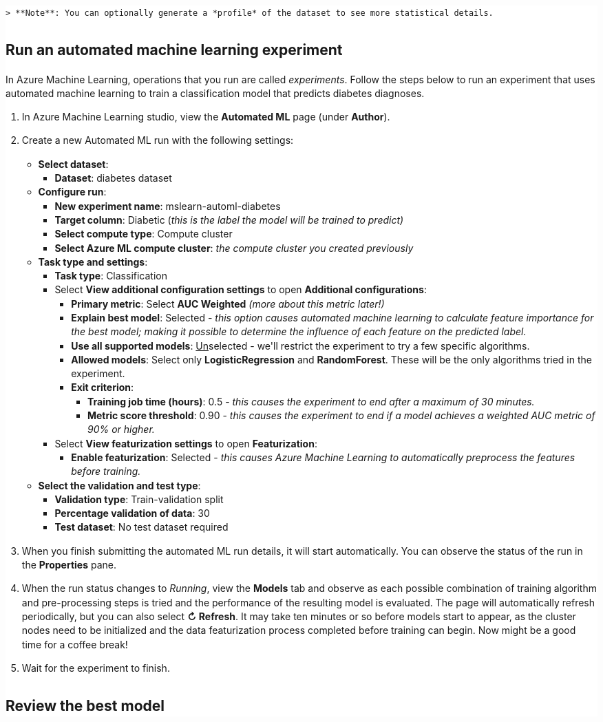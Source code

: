     > **Note**: You can optionally generate a *profile* of the dataset to see more statistical details.

## Run an automated machine learning experiment

In Azure Machine Learning, operations that you run are called *experiments*. Follow the steps below to run an experiment that uses automated machine learning to train a classification model that predicts diabetes diagnoses.

1. In Azure Machine Learning studio, view the **Automated ML** page (under **Author**).
2. Create a new Automated ML run with the following settings:
    - **Select dataset**:
        - **Dataset**: diabetes dataset
    - **Configure run**:
        - **New experiment name**: mslearn-automl-diabetes
        - **Target column**: Diabetic (*this is the label the model will be trained to predict)*
        - **Select compute type**: Compute cluster
        - **Select Azure ML compute cluster**: *the compute cluster you created previously*
    - **Task type and settings**:
        - **Task type**: Classification
        - Select **View additional configuration settings** to open **Additional configurations**:
            - **Primary metric**: Select **AUC Weighted** *(more about this metric later!)*
            - **Explain best model**: Selected - *this option causes automated machine learning to calculate feature importance for the best model; making it possible to determine the influence of each feature on the predicted label.*
            - **Use all supported models**: <u>Un</u>selected - we'll restrict the experiment to try a few specific algorithms.
            - **Allowed models**: Select only **LogisticRegression** and **RandomForest**. These will be the only algorithms tried in the experiment.
            - **Exit criterion**:
                - **Training job time (hours)**: 0.5 - *this causes the experiment to end after a maximum of 30 minutes.*
                - **Metric score threshold**: 0.90 - *this causes the experiment to end if a model achieves a weighted AUC metric of 90% or higher.*
        - Select **View featurization settings** to open **Featurization**:
            - **Enable featurization**: Selected - *this causes Azure Machine Learning to automatically preprocess the features before training.*
    - **Select the validation and test type**:
        - **Validation type**: Train-validation split
        - **Percentage validation of data**: 30
        - **Test dataset**: No test dataset required

3. When you finish submitting the automated ML run details, it will start automatically. You can observe the status of the run in the **Properties** pane.
4. When the run status changes to *Running*, view the **Models** tab and observe as each possible combination of training algorithm and pre-processing steps is tried and the performance of the resulting model is evaluated. The page will automatically refresh periodically, but you can also select **&#8635; Refresh**. It may take ten minutes or so before models start to appear, as the cluster nodes need to be initialized and the data featurization process completed before training can begin. Now might be a good time for a coffee break!
5. Wait for the experiment to finish.

## Review the best model
